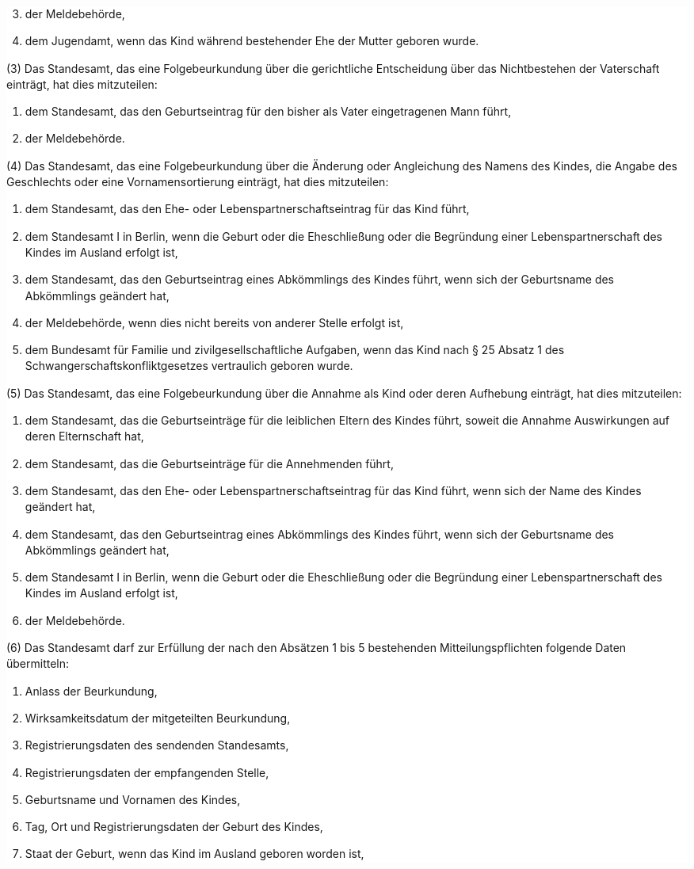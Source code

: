 3. der Meldebehörde,

4. dem Jugendamt, wenn das Kind während bestehender Ehe der Mutter geboren wurde.

(3) Das Standesamt, das eine Folgebeurkundung über die gerichtliche Entscheidung über das Nichtbestehen der Vaterschaft einträgt, hat dies mitzuteilen:

1. dem Standesamt, das den Geburtseintrag für den bisher als Vater eingetragenen Mann führt,

2. der Meldebehörde.

(4) Das Standesamt, das eine Folgebeurkundung über die Änderung oder Angleichung des Namens des Kindes, die Angabe des Geschlechts oder eine Vornamensortierung einträgt, hat dies mitzuteilen:

1. dem Standesamt, das den Ehe- oder Lebenspartnerschaftseintrag für das Kind führt,

2. dem Standesamt I in Berlin, wenn die Geburt oder die Eheschließung oder die Begründung einer Lebenspartnerschaft des Kindes im Ausland erfolgt ist,

3. dem Standesamt, das den Geburtseintrag eines Abkömmlings des Kindes führt, wenn sich der Geburtsname des Abkömmlings geändert hat,

4. der Meldebehörde, wenn dies nicht bereits von anderer Stelle erfolgt ist,

5. dem Bundesamt für Familie und zivilgesellschaftliche Aufgaben, wenn das Kind nach § 25 Absatz 1 des Schwangerschaftskonfliktgesetzes vertraulich geboren wurde.

(5) Das Standesamt, das eine Folgebeurkundung über die Annahme als Kind oder deren Aufhebung einträgt, hat dies mitzuteilen:

1. dem Standesamt, das die Geburtseinträge für die leiblichen Eltern des Kindes führt, soweit die Annahme Auswirkungen auf deren Elternschaft hat,

2. dem Standesamt, das die Geburtseinträge für die Annehmenden führt,

3. dem Standesamt, das den Ehe- oder Lebenspartnerschaftseintrag für das Kind führt, wenn sich der Name des Kindes geändert hat,

4. dem Standesamt, das den Geburtseintrag eines Abkömmlings des Kindes führt, wenn sich der Geburtsname des Abkömmlings geändert hat,

5. dem Standesamt I in Berlin, wenn die Geburt oder die Eheschließung oder die Begründung einer Lebenspartnerschaft des Kindes im Ausland erfolgt ist,

6. der Meldebehörde.

(6) Das Standesamt darf zur Erfüllung der nach den Absätzen 1 bis 5 bestehenden Mitteilungspflichten folgende Daten übermitteln:

1. Anlass der Beurkundung,

2. Wirksamkeitsdatum der mitgeteilten Beurkundung,

3. Registrierungsdaten des sendenden Standesamts,

4. Registrierungsdaten der empfangenden Stelle,

5. Geburtsname und Vornamen des Kindes,

6. Tag, Ort und Registrierungsdaten der Geburt des Kindes,

7. Staat der Geburt, wenn das Kind im Ausland geboren worden ist,
